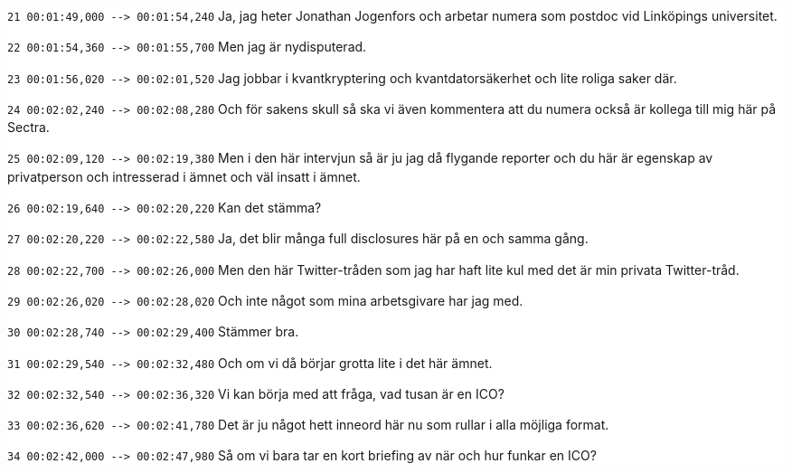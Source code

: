 

`21 00:01:49,000 --> 00:01:54,240`
Ja, jag heter Jonathan Jogenfors och arbetar numera som postdoc vid Linköpings universitet.



`22 00:01:54,360 --> 00:01:55,700`
Men jag är nydisputerad.



`23 00:01:56,020 --> 00:02:01,520`
Jag jobbar i kvantkryptering och kvantdatorsäkerhet och lite roliga saker där.



`24 00:02:02,240 --> 00:02:08,280`
Och för sakens skull så ska vi även kommentera att du numera också är kollega till mig här på Sectra.



`25 00:02:09,120 --> 00:02:19,380`
Men i den här intervjun så är ju jag då flygande reporter och du här är egenskap av privatperson och intresserad i ämnet och väl insatt i ämnet.



`26 00:02:19,640 --> 00:02:20,220`
Kan det stämma?



`27 00:02:20,220 --> 00:02:22,580`
Ja, det blir många full disclosures här på en och samma gång.



`28 00:02:22,700 --> 00:02:26,000`
Men den här Twitter-tråden som jag har haft lite kul med det är min privata Twitter-tråd.



`29 00:02:26,020 --> 00:02:28,020`
Och inte något som mina arbetsgivare har jag med.



`30 00:02:28,740 --> 00:02:29,400`
Stämmer bra.



`31 00:02:29,540 --> 00:02:32,480`
Och om vi då börjar grotta lite i det här ämnet.



`32 00:02:32,540 --> 00:02:36,320`
Vi kan börja med att fråga, vad tusan är en ICO?



`33 00:02:36,620 --> 00:02:41,780`
Det är ju något hett inneord här nu som rullar i alla möjliga format.



`34 00:02:42,000 --> 00:02:47,980`
Så om vi bara tar en kort briefing av när och hur funkar en ICO?
